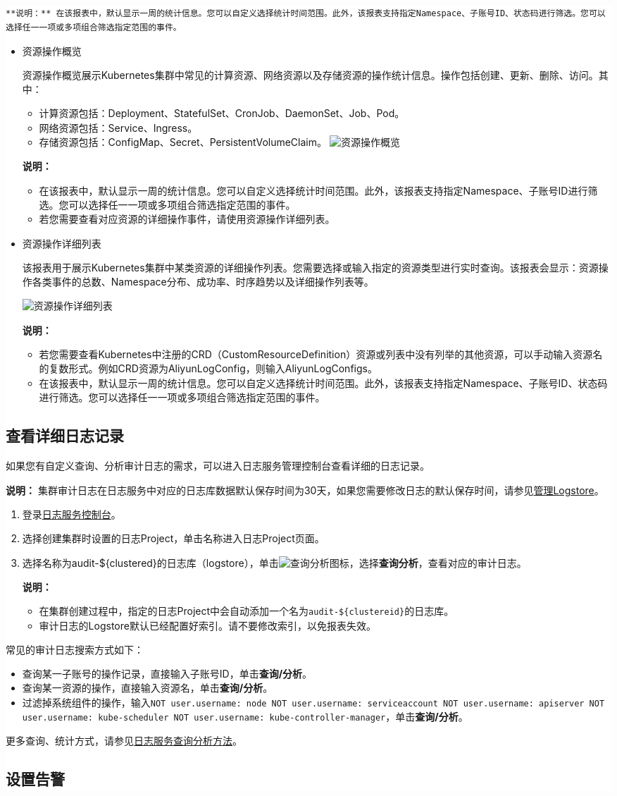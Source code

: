     **说明：** 在该报表中，默认显示一周的统计信息。您可以自定义选择统计时间范围。此外，该报表支持指定Namespace、子账号ID、状态码进行筛选。您可以选择任一一项或多项组合筛选指定范围的事件。

-   资源操作概览

    资源操作概览展示Kubernetes集群中常见的计算资源、网络资源以及存储资源的操作统计信息。操作包括创建、更新、删除、访问。其中：

    -   计算资源包括：Deployment、StatefulSet、CronJob、DaemonSet、Job、Pod。
    -   网络资源包括：Service、Ingress。
    -   存储资源包括：ConfigMap、Secret、PersistentVolumeClaim。
    ![资源操作概览](https://static-aliyun-doc.oss-cn-hangzhou.aliyuncs.com/assets/img/zh-CN/2295659951/p133069.png)

    **说明：**

    -   在该报表中，默认显示一周的统计信息。您可以自定义选择统计时间范围。此外，该报表支持指定Namespace、子账号ID进行筛选。您可以选择任一一项或多项组合筛选指定范围的事件。
    -   若您需要查看对应资源的详细操作事件，请使用资源操作详细列表。
-   资源操作详细列表

    该报表用于展示Kubernetes集群中某类资源的详细操作列表。您需要选择或输入指定的资源类型进行实时查询。该报表会显示：资源操作各类事件的总数、Namespace分布、成功率、时序趋势以及详细操作列表等。

    ![资源操作详细列表](https://static-aliyun-doc.oss-cn-hangzhou.aliyuncs.com/assets/img/zh-CN/3295659951/p133070.png)

    **说明：**

    -   若您需要查看Kubernetes中注册的CRD（CustomResourceDefinition）资源或列表中没有列举的其他资源，可以手动输入资源名的复数形式。例如CRD资源为AliyunLogConfig，则输入AliyunLogConfigs。
    -   在该报表中，默认显示一周的统计信息。您可以自定义选择统计时间范围。此外，该报表支持指定Namespace、子账号ID、状态码进行筛选。您可以选择任一一项或多项组合筛选指定范围的事件。

## 查看详细日志记录

如果您有自定义查询、分析审计日志的需求，可以进入日志服务管理控制台查看详细的日志记录。

**说明：** 集群审计日志在日志服务中对应的日志库数据默认保存时间为30天，如果您需要修改日志的默认保存时间，请参见[管理Logstore](/intl.zh-CN/数据采集/准备工作/管理Logstore.md)。

1.  登录[日志服务控制台](https://sls.console.aliyun.com/#/sls)。

2.  选择创建集群时设置的日志Project，单击名称进入日志Project页面。

3.  选择名称为audit-$\{clustered\}的日志库（logstore），单击![查询分析图标](https://static-aliyun-doc.oss-cn-hangzhou.aliyuncs.com/assets/img/zh-CN/3295659951/p75381.png)，选择**查询分析**，查看对应的审计日志。

    **说明：**

    -   在集群创建过程中，指定的日志Project中会自动添加一个名为`audit-${clustereid}`的日志库。
    -   审计日志的Logstore默认已经配置好索引。请不要修改索引，以免报表失效。

常见的审计日志搜索方式如下：

-   查询某一子账号的操作记录，直接输入子账号ID，单击**查询/分析**。
-   查询某一资源的操作，直接输入资源名，单击**查询/分析**。
-   过滤掉系统组件的操作，输入`NOT user.username: node NOT user.username: serviceaccount NOT user.username: apiserver NOT user.username: kube-scheduler NOT user.username: kube-controller-manager`，单击**查询/分析**。

更多查询、统计方式，请参见[日志服务查询分析方法](/intl.zh-CN/查询与分析/查询简介.md)。

## 设置告警
